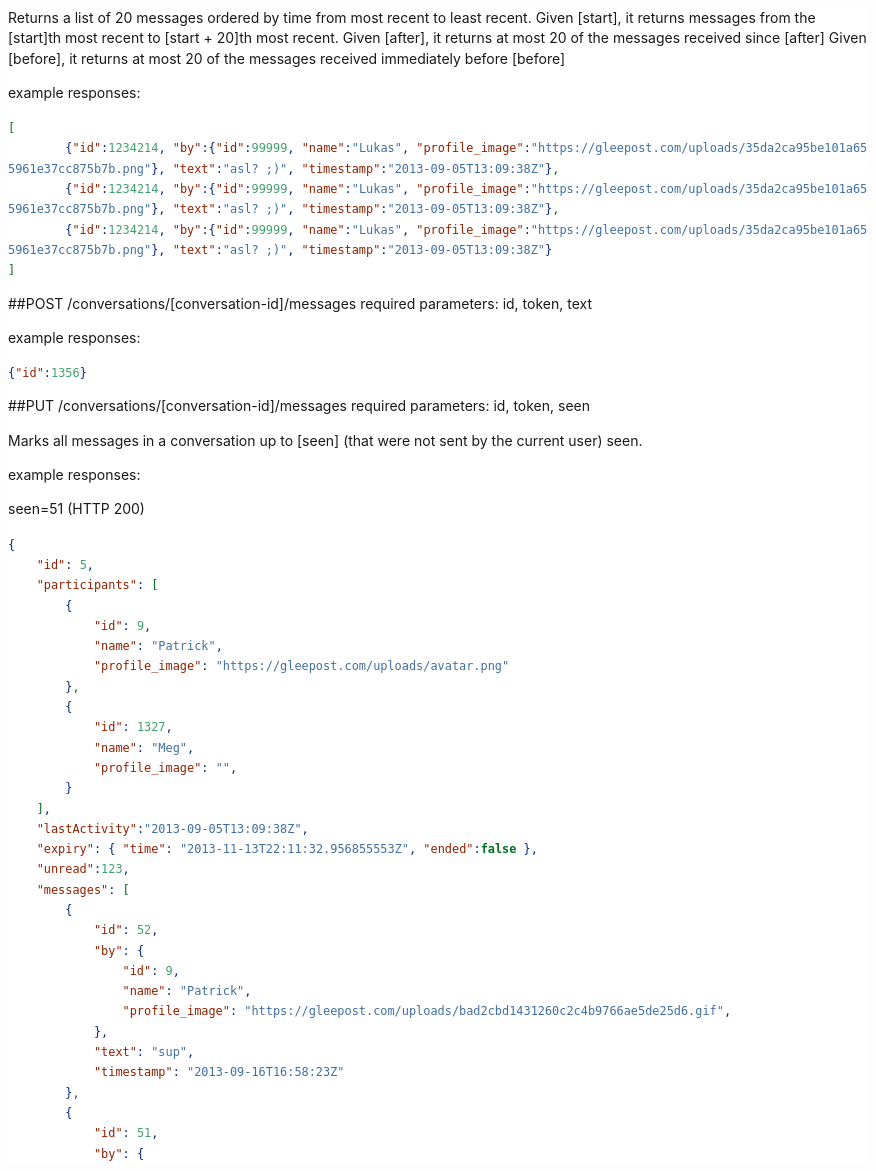 Returns a list of 20 messages ordered by time from most recent to least recent.
Given [start], it returns messages from the [start]th most recent to [start + 20]th most recent.
Given [after], it returns at most 20 of the messages received since [after]
Given [before], it returns at most 20 of the messages received immediately before [before]

example responses:
```json
[
		{"id":1234214, "by":{"id":99999, "name":"Lukas", "profile_image":"https://gleepost.com/uploads/35da2ca95be101a655961e37cc875b7b.png"}, "text":"asl? ;)", "timestamp":"2013-09-05T13:09:38Z"},
		{"id":1234214, "by":{"id":99999, "name":"Lukas", "profile_image":"https://gleepost.com/uploads/35da2ca95be101a655961e37cc875b7b.png"}, "text":"asl? ;)", "timestamp":"2013-09-05T13:09:38Z"},
		{"id":1234214, "by":{"id":99999, "name":"Lukas", "profile_image":"https://gleepost.com/uploads/35da2ca95be101a655961e37cc875b7b.png"}, "text":"asl? ;)", "timestamp":"2013-09-05T13:09:38Z"}
]
```

##POST /conversations/[conversation-id]/messages
required parameters: id, token, text

example responses:
```json
{"id":1356}
```

##PUT /conversations/[conversation-id]/messages
required parameters: id, token, seen

Marks all messages in a conversation up to [seen] 
(that were not sent by the current user) seen.

example responses:

seen=51
(HTTP 200)
```json
{
	"id": 5,
	"participants": [
		{
			"id": 9,
			"name": "Patrick",
			"profile_image": "https://gleepost.com/uploads/avatar.png"
		},
		{
			"id": 1327,
			"name": "Meg",
			"profile_image": "",
		}
	],
	"lastActivity":"2013-09-05T13:09:38Z",
	"expiry": { "time": "2013-11-13T22:11:32.956855553Z", "ended":false },
	"unread":123,
	"messages": [
		{
			"id": 52,
			"by": {
				"id": 9,
				"name": "Patrick",
				"profile_image": "https://gleepost.com/uploads/bad2cbd1431260c2c4b9766ae5de25d6.gif",
			},
			"text": "sup",
			"timestamp": "2013-09-16T16:58:23Z"
		},
		{
			"id": 51,
			"by": {
```